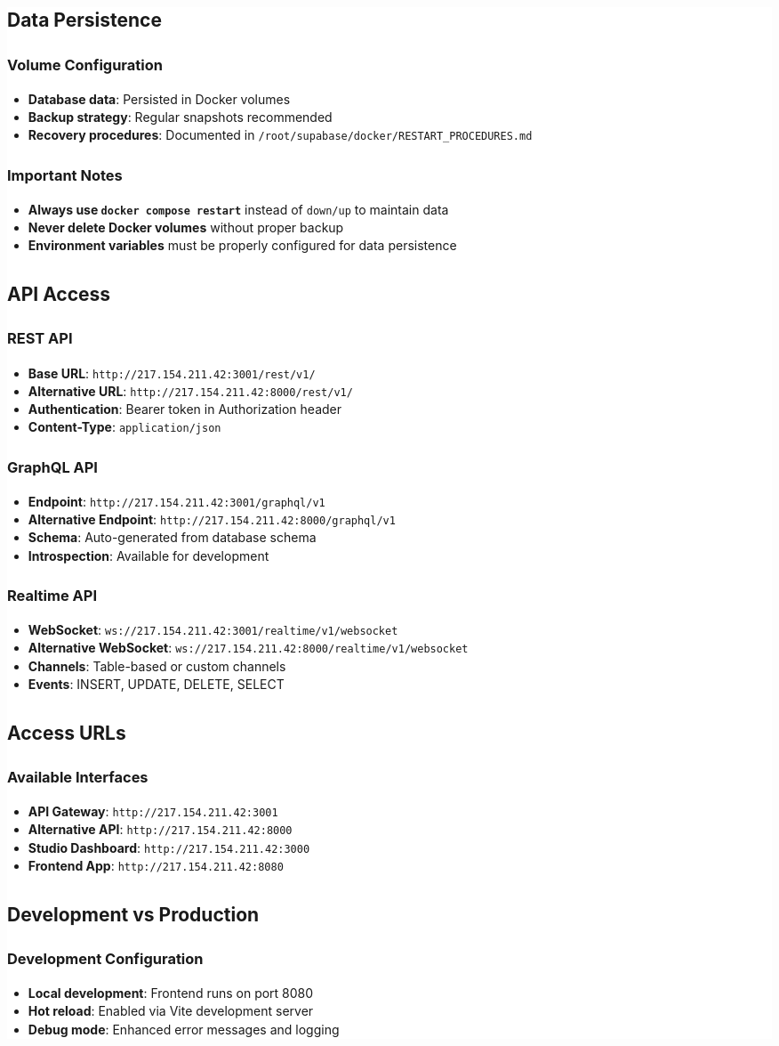 ## Data Persistence

### Volume Configuration
- **Database data**: Persisted in Docker volumes
- **Backup strategy**: Regular snapshots recommended
- **Recovery procedures**: Documented in `/root/supabase/docker/RESTART_PROCEDURES.md`

### Important Notes
- **Always use `docker compose restart`** instead of `down/up` to maintain data
- **Never delete Docker volumes** without proper backup
- **Environment variables** must be properly configured for data persistence

## API Access

### REST API
- **Base URL**: `http://217.154.211.42:3001/rest/v1/`
- **Alternative URL**: `http://217.154.211.42:8000/rest/v1/`
- **Authentication**: Bearer token in Authorization header
- **Content-Type**: `application/json`

### GraphQL API
- **Endpoint**: `http://217.154.211.42:3001/graphql/v1`
- **Alternative Endpoint**: `http://217.154.211.42:8000/graphql/v1`
- **Schema**: Auto-generated from database schema
- **Introspection**: Available for development

### Realtime API
- **WebSocket**: `ws://217.154.211.42:3001/realtime/v1/websocket`
- **Alternative WebSocket**: `ws://217.154.211.42:8000/realtime/v1/websocket`
- **Channels**: Table-based or custom channels
- **Events**: INSERT, UPDATE, DELETE, SELECT

## Access URLs

### Available Interfaces
- **API Gateway**: `http://217.154.211.42:3001`
- **Alternative API**: `http://217.154.211.42:8000`
- **Studio Dashboard**: `http://217.154.211.42:3000`
- **Frontend App**: `http://217.154.211.42:8080`

## Development vs Production

### Development Configuration
- **Local development**: Frontend runs on port 8080
- **Hot reload**: Enabled via Vite development server
- **Debug mode**: Enhanced error messages and logging
